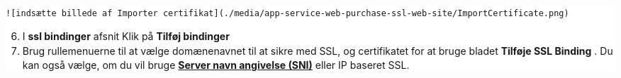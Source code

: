     ![indsætte billede af Importer certifikat](./media/app-service-web-purchase-ssl-web-site/ImportCertificate.png)

6. I **ssl bindinger** afsnit Klik på **Tilføj bindinger**
7. Brug rullemenuerne til at vælge domænenavnet til at sikre med SSL, og certifikatet for at bruge bladet **Tilføje SSL Binding** . Du kan også vælge, om du vil bruge **[Server navn angivelse (SNI)](http://en.wikipedia.org/wiki/Server_Name_Indication)** eller IP baseret SSL.
